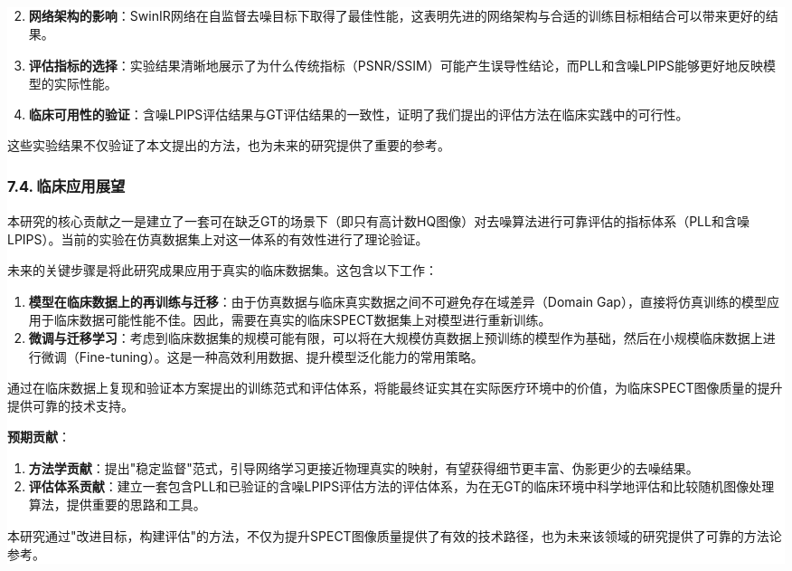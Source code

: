 2. **网络架构的影响**：SwinIR网络在自监督去噪目标下取得了最佳性能，这表明先进的网络架构与合适的训练目标相结合可以带来更好的结果。

3. **评估指标的选择**：实验结果清晰地展示了为什么传统指标（PSNR/SSIM）可能产生误导性结论，而PLL和含噪LPIPS能够更好地反映模型的实际性能。

4. **临床可用性的验证**：含噪LPIPS评估结果与GT评估结果的一致性，证明了我们提出的评估方法在临床实践中的可行性。

这些实验结果不仅验证了本文提出的方法，也为未来的研究提供了重要的参考。

### 7.4. 临床应用展望

本研究的核心贡献之一是建立了一套可在缺乏GT的场景下（即只有高计数HQ图像）对去噪算法进行可靠评估的指标体系（PLL和含噪LPIPS）。当前的实验在仿真数据集上对这一体系的有效性进行了理论验证。

未来的关键步骤是将此研究成果应用于真实的临床数据集。这包含以下工作：
1.  **模型在临床数据上的再训练与迁移**：由于仿真数据与临床真实数据之间不可避免存在域差异（Domain Gap），直接将仿真训练的模型应用于临床数据可能性能不佳。因此，需要在真实的临床SPECT数据集上对模型进行重新训练。
2.  **微调与迁移学习**：考虑到临床数据集的规模可能有限，可以将在大规模仿真数据上预训练的模型作为基础，然后在小规模临床数据上进行微调（Fine-tuning）。这是一种高效利用数据、提升模型泛化能力的常用策略。

通过在临床数据上复现和验证本方案提出的训练范式和评估体系，将能最终证实其在实际医疗环境中的价值，为临床SPECT图像质量的提升提供可靠的技术支持。

**预期贡献**：
1.  **方法学贡献**：提出"稳定监督"范式，引导网络学习更接近物理真实的映射，有望获得细节更丰富、伪影更少的去噪结果。
2.  **评估体系贡献**：建立一套包含PLL和已验证的含噪LPIPS评估方法的评估体系，为在无GT的临床环境中科学地评估和比较随机图像处理算法，提供重要的思路和工具。

本研究通过"改进目标，构建评估"的方法，不仅为提升SPECT图像质量提供了有效的技术路径，也为未来该领域的研究提供了可靠的方法论参考。
